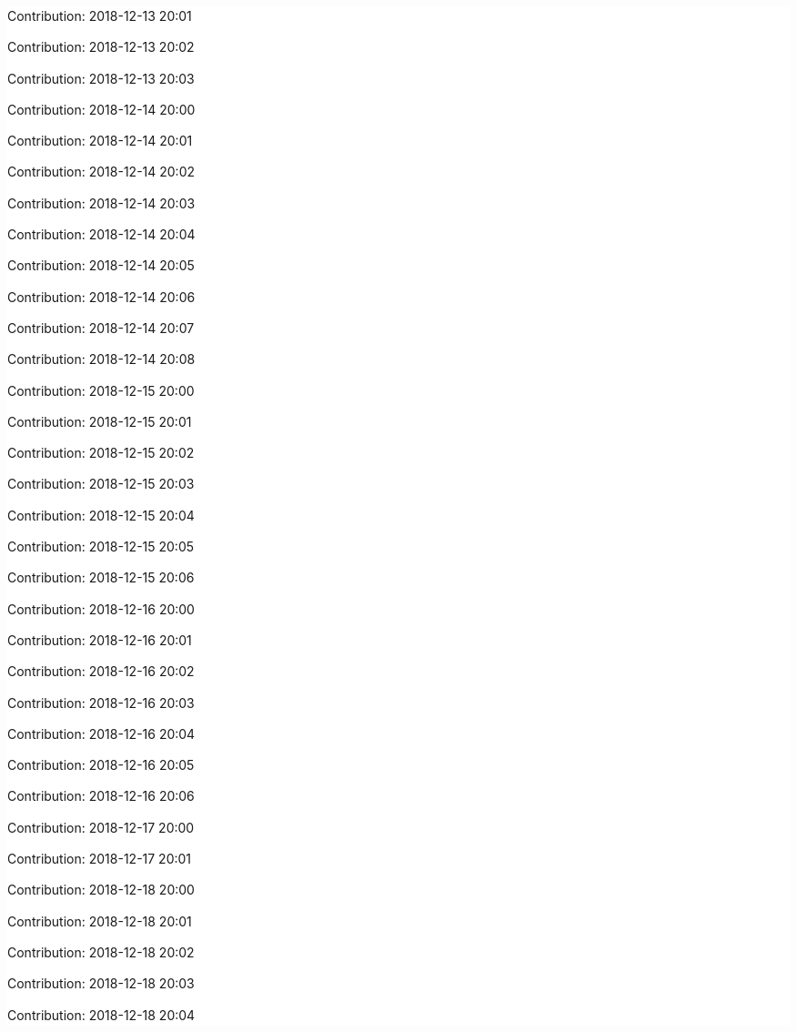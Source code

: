 Contribution: 2018-12-13 20:01

Contribution: 2018-12-13 20:02

Contribution: 2018-12-13 20:03

Contribution: 2018-12-14 20:00

Contribution: 2018-12-14 20:01

Contribution: 2018-12-14 20:02

Contribution: 2018-12-14 20:03

Contribution: 2018-12-14 20:04

Contribution: 2018-12-14 20:05

Contribution: 2018-12-14 20:06

Contribution: 2018-12-14 20:07

Contribution: 2018-12-14 20:08

Contribution: 2018-12-15 20:00

Contribution: 2018-12-15 20:01

Contribution: 2018-12-15 20:02

Contribution: 2018-12-15 20:03

Contribution: 2018-12-15 20:04

Contribution: 2018-12-15 20:05

Contribution: 2018-12-15 20:06

Contribution: 2018-12-16 20:00

Contribution: 2018-12-16 20:01

Contribution: 2018-12-16 20:02

Contribution: 2018-12-16 20:03

Contribution: 2018-12-16 20:04

Contribution: 2018-12-16 20:05

Contribution: 2018-12-16 20:06

Contribution: 2018-12-17 20:00

Contribution: 2018-12-17 20:01

Contribution: 2018-12-18 20:00

Contribution: 2018-12-18 20:01

Contribution: 2018-12-18 20:02

Contribution: 2018-12-18 20:03

Contribution: 2018-12-18 20:04
